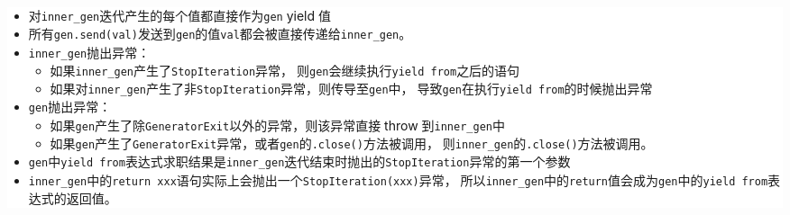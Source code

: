   - 对`inner_gen`迭代产生的每个值都直接作为`gen` yield 值
  - 所有`gen.send(val)`发送到`gen`的值`val`都会被直接传递给`inner_gen`。
  - `inner_gen`抛出异常：
    - 如果`inner_gen`产生了`StopIteration`异常，
      则`gen`会继续执行`yield from`之后的语句
    - 如果对`inner_gen`产生了非`StopIteration`异常，则传导至`gen`中，
      导致`gen`在执行`yield from`的时候抛出异常
  - `gen`抛出异常：
    - 如果`gen`产生了除`GeneratorExit`以外的异常，则该异常直接 throw 到`inner_gen`中
    - 如果`gen`产生了`GeneratorExit`异常，或者`gen`的`.close()`方法被调用，
      则`inner_gen`的`.close()`方法被调用。
  - `gen`中`yield from`表达式求职结果是`inner_gen`迭代结束时抛出的`StopIteration`异常的第一个参数
  - `inner_gen`中的`return xxx`语句实际上会抛出一个`StopIteration(xxx)`异常，
    所以`inner_gen`中的`return`值会成为`gen`中的`yield from`表达式的返回值。
